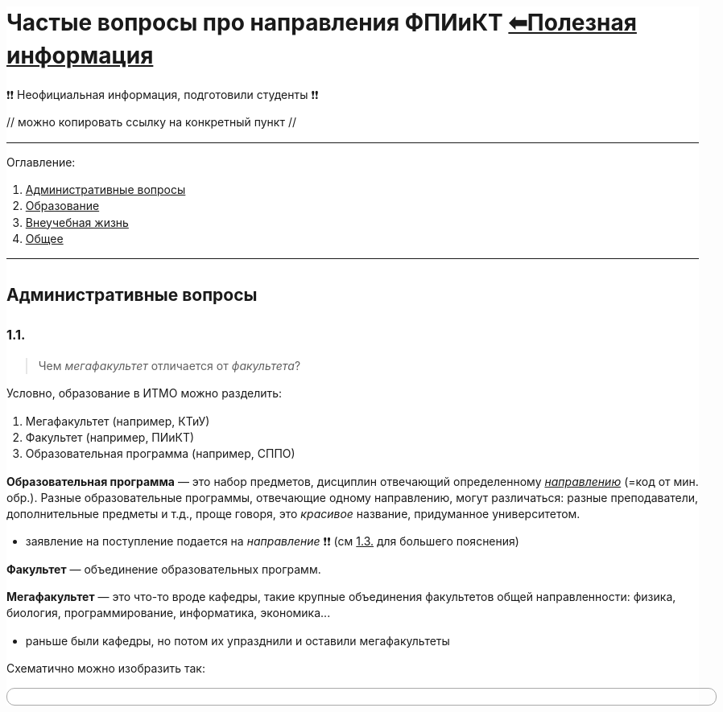 # Частые вопросы про направления ФПИиКТ [⬅Полезная информация](./index)

❗❗ Неофициальная информация, подготовили студенты ❗❗

// можно копировать ссылку на конкретный пункт //

- - - 
Оглавление:
1. [Административные вопросы](#административне-вопросы)
2. [Образование](#образование)
3. [Внеучебная жизнь](#внеучебная-жизнь)
4. [Общее](#общее)
- - - 

## Административные вопросы

### 1.1. 

> Чем *мегафакультет* отличается от *факультета*? 

Условно, образование в ИТМО можно разделить:
1. Мегафакультет (например, КТиУ)
2. Факультет (например, ПИиКТ)
3. Образовательная программа (например, СППО)

**Образовательная программа** — это набор предметов, дисциплин отвечающий
определенному
[*направлению*](https://base.garant.ru/70480868/53f89421bbdaf741eb2d1ecc4ddb4c33/)
(=код от мин. обр.). Разные образовательные программы, отвечающие одному
направлению, могут различаться: разные преподаватели, дополнительные предметы и
т.д., проще говоря, это *красивое* название, придуманное университетом.
- заявление на поступление подается на *направление* ❗❗ (см [1.3.](#13) для
  большего пояснения)

**Факультет** — объединение образовательных программ. 

**Мегафакультет** — это что-то вроде кафедры, такие крупные объединения
факультетов общей направленности: физика, биология, программирование,
информатика, экономика...
- раньше были кафедры, но потом их упразднили и оставили мегафакультеты 

Схематично можно изобразить так: 
<div style="display: flex; width: 100%; justify-content: space-around; padding: 10px; border: solid 1px darkgray; border-radius: 10px;">